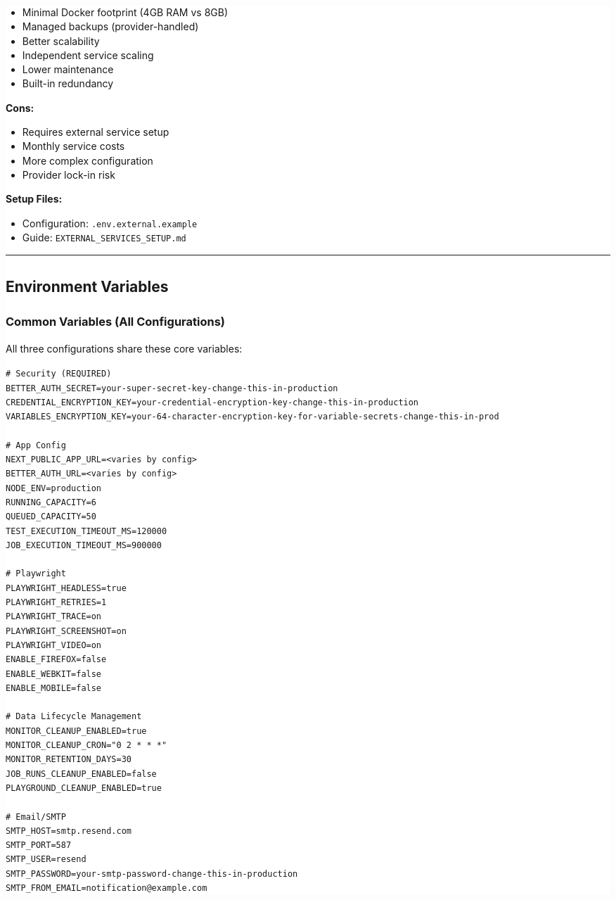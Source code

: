 - Minimal Docker footprint (4GB RAM vs 8GB)
- Managed backups (provider-handled)
- Better scalability
- Independent service scaling
- Lower maintenance
- Built-in redundancy

**Cons:**

- Requires external service setup
- Monthly service costs
- More complex configuration
- Provider lock-in risk

**Setup Files:**

- Configuration: `.env.external.example`
- Guide: `EXTERNAL_SERVICES_SETUP.md`

---

## Environment Variables

### Common Variables (All Configurations)

All three configurations share these core variables:

```env
# Security (REQUIRED)
BETTER_AUTH_SECRET=your-super-secret-key-change-this-in-production
CREDENTIAL_ENCRYPTION_KEY=your-credential-encryption-key-change-this-in-production
VARIABLES_ENCRYPTION_KEY=your-64-character-encryption-key-for-variable-secrets-change-this-in-prod

# App Config
NEXT_PUBLIC_APP_URL=<varies by config>
BETTER_AUTH_URL=<varies by config>
NODE_ENV=production
RUNNING_CAPACITY=6
QUEUED_CAPACITY=50
TEST_EXECUTION_TIMEOUT_MS=120000
JOB_EXECUTION_TIMEOUT_MS=900000

# Playwright
PLAYWRIGHT_HEADLESS=true
PLAYWRIGHT_RETRIES=1
PLAYWRIGHT_TRACE=on
PLAYWRIGHT_SCREENSHOT=on
PLAYWRIGHT_VIDEO=on
ENABLE_FIREFOX=false
ENABLE_WEBKIT=false
ENABLE_MOBILE=false

# Data Lifecycle Management
MONITOR_CLEANUP_ENABLED=true
MONITOR_CLEANUP_CRON="0 2 * * *"
MONITOR_RETENTION_DAYS=30
JOB_RUNS_CLEANUP_ENABLED=false
PLAYGROUND_CLEANUP_ENABLED=true

# Email/SMTP
SMTP_HOST=smtp.resend.com
SMTP_PORT=587
SMTP_USER=resend
SMTP_PASSWORD=your-smtp-password-change-this-in-production
SMTP_FROM_EMAIL=notification@example.com

```